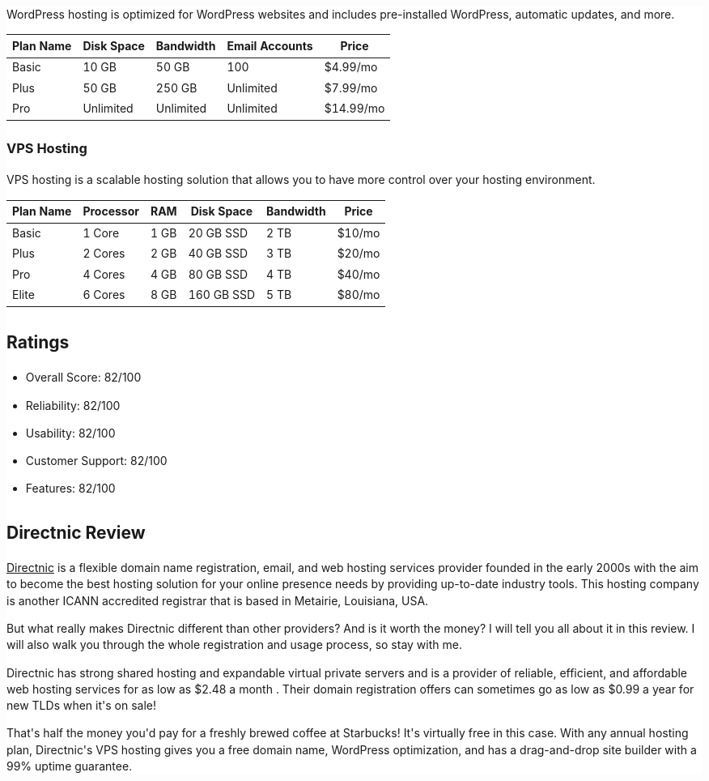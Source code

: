 WordPress hosting is optimized for WordPress websites and includes pre-installed WordPress, automatic updates, and more.

| Plan Name | Disk Space | Bandwidth | Email Accounts | Price |
| --- | --- | --- | --- | --- |
| Basic | 10 GB | 50 GB | 100 | $4.99/mo |
| Plus | 50 GB | 250 GB | Unlimited | $7.99/mo |
| Pro | Unlimited | Unlimited | Unlimited | $14.99/mo |

### VPS Hosting

VPS hosting is a scalable hosting solution that allows you to have more control over your hosting environment.

| Plan Name | Processor | RAM | Disk Space | Bandwidth | Price |
| --- | --- | --- | --- | --- | --- |
| Basic | 1 Core | 1 GB | 20 GB SSD | 2 TB | $10/mo |
| Plus | 2 Cores | 2 GB | 40 GB SSD | 3 TB | $20/mo |
| Pro | 4 Cores | 4 GB | 80 GB SSD | 4 TB | $40/mo |
| Elite | 6 Cores | 8 GB | 160 GB SSD | 5 TB | $80/mo |

## Ratings

- Overall Score: 82/100

- Reliability: 82/100

- Usability: 82/100

- Customer Support: 82/100

- Features: 82/100

## Directnic Review

[Directnic](https://serp.ly/directnic) is a flexible domain name registration, email, and web hosting services provider founded in the early 2000s with the aim to become the best hosting solution for your online presence needs by providing up-to-date industry tools. This hosting company is another ICANN accredited registrar that is based in Metairie, Louisiana, USA. 

But what really makes Directnic different than other providers? And is it worth the money? I will tell you all about it in this review. I will also walk you through the whole registration and usage process, so stay with me. 

Directnic has strong shared hosting and expandable virtual private servers and is a provider of reliable, efficient, and affordable web hosting services for as low as $2.48 a month . Their domain registration offers can sometimes go as low as $0.99 a year for new TLDs when it's on sale! 

That's half the money you'd pay for a freshly brewed coffee at Starbucks! It's virtually free in this case. With any annual hosting plan, Directnic's VPS hosting gives you a free domain name, WordPress optimization, and has a drag-and-drop site builder with a 99% uptime guarantee. 
